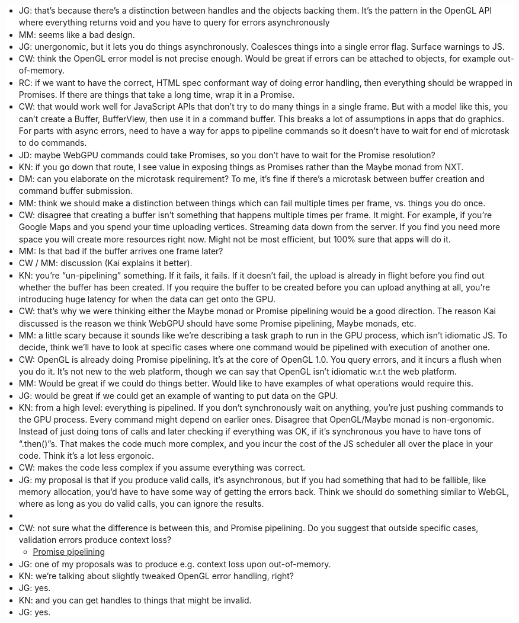 * JG: that’s because there’s a distinction between handles and the objects backing them. It’s the pattern in the OpenGL API where everything returns void and you have to query for errors asynchronously
* MM: seems like a bad design.
* JG: unergonomic, but it lets you do things asynchronously. Coalesces things into a single error flag. Surface warnings to JS.
* CW: think the OpenGL error model is not precise enough. Would be great if errors can be attached to objects, for example out-of-memory.
* RC: if we want to have the correct, HTML spec conformant way of doing error handling, then everything should be wrapped in Promises. If there are things that take a long time, wrap it in a Promise.
* CW: that would work well for JavaScript APIs that don’t try to do many things in a single frame. But with a model like this, you can’t create a Buffer, BufferView, then use it in a command buffer. This breaks a lot of assumptions in apps that do graphics. For parts with async errors, need to have a way for apps to pipeline commands so it doesn’t have to wait for end of microtask to do commands.
* JD: maybe WebGPU commands could take Promises, so you don’t have to wait for the Promise resolution?
* KN: if you go down that route, I see value in exposing things as Promises rather than the Maybe monad from NXT.
* DM: can you elaborate on the microtask requirement? To me, it’s fine if there’s a microtask between buffer creation and command buffer submission.
* MM: think we should make a distinction between things which can fail multiple times per frame, vs. things you do once.
* CW: disagree that creating a buffer isn’t something that happens multiple times per frame. It might. For example, if you’re Google Maps and you spend your time uploading vertices. Streaming data down from the server. If you find you need more space you will create more resources right now. Might not be most efficient, but 100% sure that apps will do it.
* MM: Is that bad if the buffer arrives one frame later?
* CW / MM: discussion (Kai explains it better).
* KN: you’re “un-pipelining” something. If it fails, it fails. If it doesn’t fail, the upload is already in flight before you find out whether the buffer has been created. If you require the buffer to be created before you can upload anything at all, you’re introducing huge latency for when the data can get onto the GPU.
* CW: that’s why we were thinking either the Maybe monad or Promise pipelining would be a good direction. The reason Kai discussed is the reason we think WebGPU should have some Promise pipelining, Maybe monads, etc.
* MM: a little scary because it sounds like we’re describing a task graph to run in the GPU process, which isn’t idiomatic JS. To decide, think we’ll have to look at specific cases where one command would be pipelined with execution of another one.
* CW: OpenGL is already doing Promise pipelining. It’s at the core of OpenGL 1.0. You query errors, and it incurs a flush when you do it. It’s not new to the web platform, though we can say that OpenGL isn’t idiomatic w.r.t the web platform.
* MM: Would be great if we could do things better. Would like to have examples of what operations would require this.
* JG: would be great if we could get an example of wanting to put data on the GPU.
* KN: from a high level: everything is pipelined. If you don’t synchronously wait on anything, you’re just pushing commands to the GPU process. Every command might depend on earlier ones. Disagree that OpenGL/Maybe monad is non-ergonomic. Instead of just doing tons of calls and later checking if everything was OK, if it’s synchronous you have to have tons of “.then()”s. That makes the code much more complex, and you incur the cost of the JS scheduler all over the place in your code. Think it’s a lot less ergonoic.
* CW: makes the code less complex if you assume everything was correct.
* JG: my proposal is that if you produce valid calls, it’s asynchronous, but if you had something that had to be fallible, like memory allocation, you’d have to have some way of getting the errors back. Think we should do something similar to WebGL, where as long as you do valid calls, you can ignore the results.
* 
* CW: not sure what the difference is between this, and Promise pipelining. Do you suggest that outside specific cases, validation errors produce context loss?
    * [Promise pipelining](http://wiki.c2.com/?PromisePipelining)
* JG: one of my proposals was to produce e.g. context loss upon out-of-memory.
* KN: we’re talking about slightly tweaked OpenGL error handling, right?
* JG: yes.
* KN: and you can get handles to things that might be invalid.
* JG: yes.